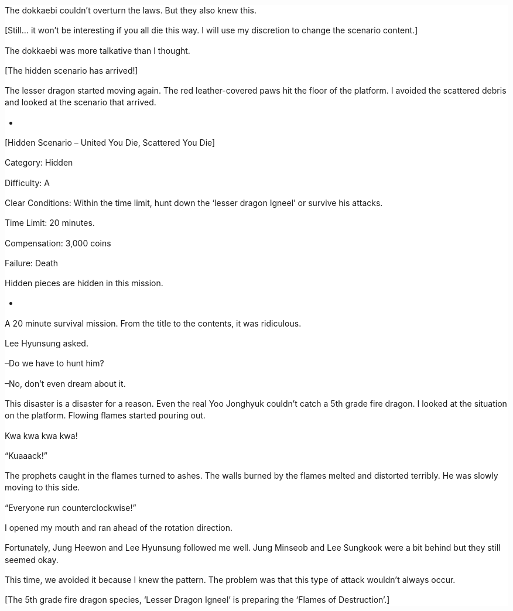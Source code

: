 The dokkaebi couldn’t overturn the laws. But they also knew this.

[Still… it won’t be interesting if you all die this way. I will use my discretion to change the scenario content.]

The dokkaebi was more talkative than I thought.

[The hidden scenario has arrived!]

The lesser dragon started moving again. The red leather-covered paws hit the floor of the platform. I avoided the scattered debris and looked at the scenario that arrived.

-

[Hidden Scenario – United You Die, Scattered You Die]

Category: Hidden

Difficulty: A

Clear Conditions: Within the time limit, hunt down the ‘lesser dragon Igneel’ or survive his attacks.

Time Limit: 20 minutes.

Compensation: 3,000 coins

Failure: Death

Hidden pieces are hidden in this mission.

-

A 20 minute survival mission. From the title to the contents, it was ridiculous.

Lee Hyunsung asked.

–Do we have to hunt him?

–No, don’t even dream about it.

This disaster is a disaster for a reason. Even the real Yoo Jonghyuk couldn’t catch a 5th grade fire dragon. I looked at the situation on the platform. Flowing flames started pouring out.

Kwa kwa kwa kwa!

“Kuaaack!”

The prophets caught in the flames turned to ashes. The walls burned by the flames melted and distorted terribly. He was slowly moving to this side.

“Everyone run counterclockwise!”

I opened my mouth and ran ahead of the rotation direction.

Fortunately, Jung Heewon and Lee Hyunsung followed me well. Jung Minseob and Lee Sungkook were a bit behind but they still seemed okay.

This time, we avoided it because I knew the pattern. The problem was that this type of attack wouldn’t always occur.

[The 5th grade fire dragon species, ‘Lesser Dragon Igneel’ is preparing the ‘Flames of Destruction’.]
